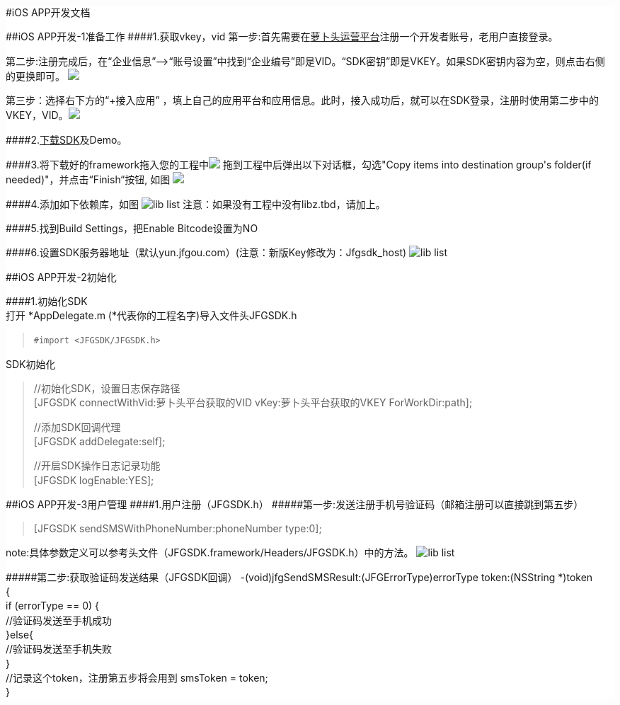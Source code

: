 #iOS APP开发文档

##iOS APP开发-1准备工作
####1.获取vkey，vid
第一步:首先需要在[萝卜头运营平台](http://open.robotscloud.com)注册一个开发者账号，老用户直接登录。 

第二步:注册完成后，在“企业信息”-->“账号设置”中找到“企业编号”即是VID。“SDK密钥”即是VKEY。如果SDK密钥内容为空，则点击右侧的更换即可。
![](http://7xsvxe.com1.z0.glb.clouddn.com/vid_vkey.png)  

第三步：选择右下方的“+接入应用” ，填上自己的应用平台和应用信息。此时，接入成功后，就可以在SDK登录，注册时使用第二步中的VKEY，VID。![](http://7xsvxe.com1.z0.glb.clouddn.com/loadAppPath.png)  

####2.[下载SDK](https://github.com/cylankj/IoTKit-App)及Demo。


####3.将下载好的framework拖入您的工程中![](http://7xsvxe.com1.z0.glb.clouddn.com/%E5%B1%8F%E5%B9%95%E5%BF%AB%E7%85%A7%202016-10-31%20%E4%B8%8B%E5%8D%883.53.00.png)
拖到工程中后弹出以下对话框，勾选"Copy items into destination group's folder(if needed)"，并点击“Finish“按钮, 如图 ![](http://7xsvxe.com1.z0.glb.clouddn.com/u84_normal.png)

####4.添加如下依赖库，如图
![lib list](http://7xsvxe.com2.z0.glb.clouddn.com/%E5%B1%8F%E5%B9%95%E5%BF%AB%E7%85%A7%202016-04-12%20%E4%B8%8A%E5%8D%8810.43.24.png)
注意：如果没有工程中没有libz.tbd，请加上。

####5.找到Build Settings，把Enable Bitcode设置为NO

####6.设置SDK服务器地址（默认yun.jfgou.com）(注意：新版Key修改为：Jfgsdk_host)
![lib list](http://7xsvxe.com1.z0.glb.clouddn.com/C2B98658-8AEE-49A2-ABB3-1423B37C6607.png)

##iOS APP开发-2初始化

####1.初始化SDK  
打开 \*AppDelegate.m (*代表你的工程名字)导入文件头JFGSDK.h
>`#import <JFGSDK/JFGSDK.h>`  
  
  
SDK初始化
>//初始化SDK，设置日志保存路径  
>[JFGSDK connectWithVid:萝卜头平台获取的VID vKey:萝卜头平台获取的VKEY ForWorkDir:path];  
>
>//添加SDK回调代理  
>[JFGSDK addDelegate:self];  
>
>//开启SDK操作日志记录功能  
>[JFGSDK logEnable:YES];


##iOS APP开发-3用户管理
####1.用户注册（JFGSDK.h）
#####第一步:发送注册手机号验证码（邮箱注册可以直接跳到第五步）
>[JFGSDK sendSMSWithPhoneNumber:phoneNumber type:0];  

note:具体参数定义可以参考头文件（JFGSDK.framework/Headers/JFGSDK.h）中的方法。
![lib list](http://7xsvxe.com1.z0.glb.clouddn.com/sendCode.png)

#####第二步:获取验证码发送结果（JFGSDK回调）
	-(void)jfgSendSMSResult:(JFGErrorType)errorType token:(NSString *)token  
	{  	  
       if (errorType == 0) {  
    	    //验证码发送至手机成功  
       }else{  
            //验证码发送至手机失败  
       }  
       //记录这个token，注册第五步将会用到 
       smsToken = token;  
	}

